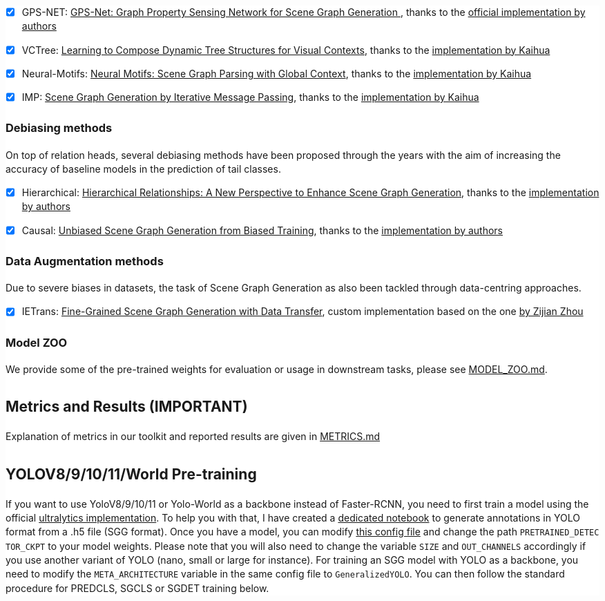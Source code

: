- [x] GPS-NET: [GPS-Net: Graph Property Sensing Network for Scene Graph Generation
](https://arxiv.org/abs/2003.12962), thanks to the [official implementation by authors](https://github.com/siml3/GPS-Net)

- [x] VCTree: [Learning to Compose Dynamic Tree Structures for Visual Contexts](https://arxiv.org/abs/1812.01880), thanks to the [implementation by Kaihua](https://github.com/KaihuaTang/Scene-Graph-Benchmark.pytorch)

- [x] Neural-Motifs: [Neural Motifs: Scene Graph Parsing with Global Context](https://arxiv.org/abs/1711.06640), thanks to the [implementation by Kaihua](https://github.com/KaihuaTang/Scene-Graph-Benchmark.pytorch)

- [x] IMP: [Scene Graph Generation by Iterative Message Passing](https://arxiv.org/abs/1701.02426), thanks to the [implementation by Kaihua](https://github.com/KaihuaTang/Scene-Graph-Benchmark.pytorch)

### Debiasing methods

On top of relation heads, several debiasing methods have been proposed through the years with the aim of increasing the accuracy of baseline models in the prediction of tail classes.

- [x] Hierarchical: [Hierarchical Relationships: A New Perspective to Enhance Scene Graph Generation](https://arxiv.org/abs/2303.06842), thanks to the [implementation by authors](https://github.com/zzjun725/Scene-Graph-Benchmark.pytorch)

- [x] Causal: [Unbiased Scene Graph Generation from Biased Training](https://arxiv.org/abs/2002.11949), thanks to the [implementation by authors](https://github.com/KaihuaTang/Scene-Graph-Benchmark.pytorch)

### Data Augmentation methods

Due to severe biases in datasets, the task of Scene Graph Generation as also been tackled through data-centring approaches.

- [x] IETrans: [Fine-Grained Scene Graph Generation with Data Transfer](https://arxiv.org/abs/2203.11654), custom implementation based on the one [by Zijian Zhou](https://github.com/franciszzj/HiLo/tree/main/tools/data_prepare)

### Model ZOO

We provide some of the pre-trained weights for evaluation or usage in downstream tasks, please see [MODEL_ZOO.md](MODEL_ZOO.md).

## Metrics and Results **(IMPORTANT)**
Explanation of metrics in our toolkit and reported results are given in [METRICS.md](METRICS.md)


## YOLOV8/9/10/11/World Pre-training

If you want to use YoloV8/9/10/11 or Yolo-World as a backbone instead of Faster-RCNN, you need to first train a model using the official [ultralytics implementation](https://github.com/ultralytics/ultralytics). To help you with that, I have created a [dedicated notebook](process_data/convert_to_yolo.ipynb) to generate annotations in YOLO format from a .h5 file (SGG format). 
Once you have a model, you can modify [this config file](configs/VG150/e2e_relation_yolov8m.yaml) and change the path `PRETRAINED_DETECTOR_CKPT` to your model weights. Please note that you will also need to change the variable `SIZE` and `OUT_CHANNELS` accordingly if you use another variant of YOLO (nano, small or large for instance). 
For training an SGG model with YOLO as a backbone, you need to modify the `META_ARCHITECTURE` variable in the same config file to `GeneralizedYOLO`. You can then follow the standard procedure for PREDCLS, SGCLS or SGDET training below.
